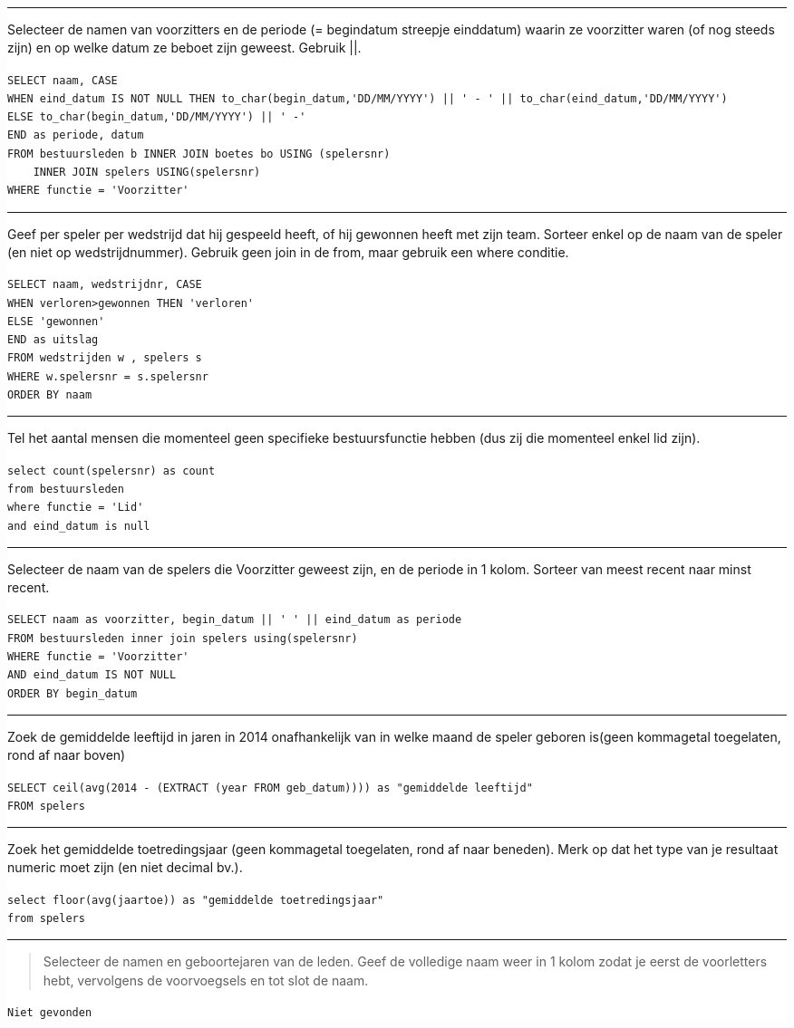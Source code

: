 
---
Selecteer de namen van voorzitters en de periode (= begindatum streepje einddatum) waarin ze voorzitter waren (of nog steeds zijn) en op welke datum ze beboet zijn geweest.
Gebruik ||.
```
SELECT naam, CASE
WHEN eind_datum IS NOT NULL THEN to_char(begin_datum,'DD/MM/YYYY') || ' - ' || to_char(eind_datum,'DD/MM/YYYY')
ELSE to_char(begin_datum,'DD/MM/YYYY') || ' -'
END as periode, datum
FROM bestuursleden b INNER JOIN boetes bo USING (spelersnr) 
	INNER JOIN spelers USING(spelersnr)
WHERE functie = 'Voorzitter'
```
---
Geef per speler per wedstrijd dat hij gespeeld heeft, of hij gewonnen heeft met zijn team. Sorteer enkel op de naam van de speler (en niet op wedstrijdnummer).
Gebruik geen join in de from, maar gebruik een where conditie.
```
SELECT naam, wedstrijdnr, CASE
WHEN verloren>gewonnen THEN 'verloren'
ELSE 'gewonnen'
END as uitslag
FROM wedstrijden w , spelers s
WHERE w.spelersnr = s.spelersnr 
ORDER BY naam
```
---
Tel het aantal mensen die momenteel geen specifieke bestuursfunctie hebben (dus zij die momenteel enkel lid zijn).
```
select count(spelersnr) as count
from bestuursleden
where functie = 'Lid'
and eind_datum is null
```
---
Selecteer de naam van de spelers die Voorzitter geweest zijn, en de periode in 1 kolom. Sorteer van meest recent naar minst recent.
```
SELECT naam as voorzitter, begin_datum || ' ' || eind_datum as periode
FROM bestuursleden inner join spelers using(spelersnr)
WHERE functie = 'Voorzitter' 
AND eind_datum IS NOT NULL
ORDER BY begin_datum
```
---
Zoek de gemiddelde leeftijd in jaren in 2014 onafhankelijk van in welke maand de speler geboren is(geen kommagetal toegelaten, rond af naar boven)
```
SELECT ceil(avg(2014 - (EXTRACT (year FROM geb_datum)))) as "gemiddelde leeftijd"
FROM spelers
```
---
Zoek het gemiddelde toetredingsjaar (geen kommagetal toegelaten, rond af naar beneden). Merk op dat het type van je resultaat numeric moet zijn (en niet decimal bv.).
```
select floor(avg(jaartoe)) as "gemiddelde toetredingsjaar"
from spelers
```
---
>Selecteer de namen en geboortejaren van de leden. Geef de volledige naam weer in 1 kolom zodat je eerst de voorletters hebt, vervolgens de voorvoegsels en tot slot de naam.
```
Niet gevonden
```